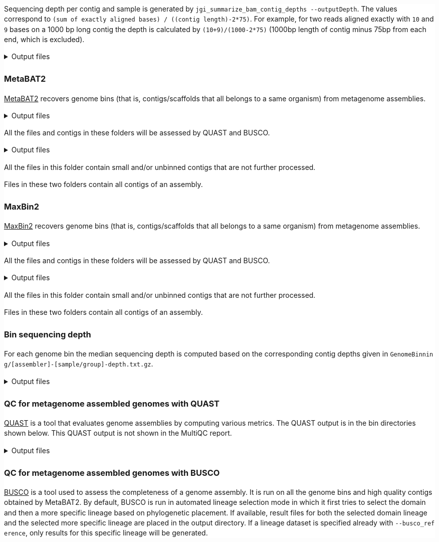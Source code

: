 Sequencing depth per contig and sample is generated by `jgi_summarize_bam_contig_depths --outputDepth`. The values correspond to `(sum of exactly aligned bases) / ((contig length)-2*75)`. For example, for two reads aligned exactly with `10` and `9` bases on a 1000 bp long contig the depth is calculated by `(10+9)/(1000-2*75)` (1000bp length of contig minus 75bp from each end, which is excluded).

<details markdown="1"><summary>Output files</summary></details>

### MetaBAT2

[MetaBAT2](https://bitbucket.org/berkeleylab/metabat) recovers genome bins (that is, contigs/scaffolds that all belongs to a same organism) from metagenome assemblies.

<details markdown="1"><summary>Output files</summary></details>

All the files and contigs in these folders will be assessed by QUAST and BUSCO.

<details markdown="1"><summary>Output files</summary></details>

All the files in this folder contain small and/or unbinned contigs that are not further processed.

Files in these two folders contain all contigs of an assembly.

### MaxBin2

[MaxBin2](https://sourceforge.net/projects/maxbin2/) recovers genome bins (that is, contigs/scaffolds that all belongs to a same organism) from metagenome assemblies.

<details markdown="1"><summary>Output files</summary></details>

All the files and contigs in these folders will be assessed by QUAST and BUSCO.

<details markdown="1"><summary>Output files</summary></details>

All the files in this folder contain small and/or unbinned contigs that are not further processed.

Files in these two folders contain all contigs of an assembly.

### Bin sequencing depth

For each genome bin the median sequencing depth is computed based on the corresponding contig depths given in `GenomeBinning/[assembler]-[sample/group]-depth.txt.gz`.

<details markdown="1"><summary>Output files</summary></details>

### QC for metagenome assembled genomes with QUAST

[QUAST](http://cab.spbu.ru/software/quast/) is a tool that evaluates genome assemblies by computing various metrics. The QUAST output is in the bin directories shown below. This QUAST output is not shown in the MultiQC report.

<details markdown="1"><summary>Output files</summary></details>

### QC for metagenome assembled genomes with BUSCO

[BUSCO](https://busco.ezlab.org/) is a tool used to assess the completeness of a genome assembly. It is run on all the genome bins and high quality contigs obtained by MetaBAT2. By default, BUSCO is run in automated lineage selection mode in which it first tries to select the domain and then a more specific lineage based on phylogenetic placement. If available, result files for both the selected domain lineage and the selected more specific lineage are placed in the output directory. If a lineage dataset is specified already with `--busco_reference`, only results for this specific lineage will be generated.
